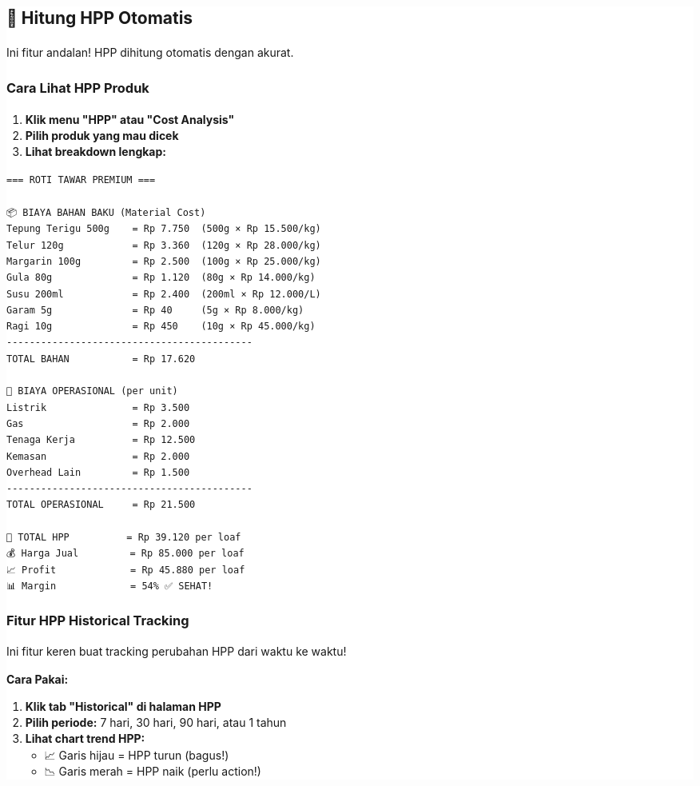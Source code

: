 
## 🧮 Hitung HPP Otomatis

Ini fitur andalan! HPP dihitung otomatis dengan akurat.


### Cara Lihat HPP Produk

1. **Klik menu "HPP" atau "Cost Analysis"**
2. **Pilih produk yang mau dicek**
3. **Lihat breakdown lengkap:**

```
=== ROTI TAWAR PREMIUM ===

📦 BIAYA BAHAN BAKU (Material Cost)
Tepung Terigu 500g    = Rp 7.750  (500g × Rp 15.500/kg)
Telur 120g            = Rp 3.360  (120g × Rp 28.000/kg)
Margarin 100g         = Rp 2.500  (100g × Rp 25.000/kg)
Gula 80g              = Rp 1.120  (80g × Rp 14.000/kg)
Susu 200ml            = Rp 2.400  (200ml × Rp 12.000/L)
Garam 5g              = Rp 40     (5g × Rp 8.000/kg)
Ragi 10g              = Rp 450    (10g × Rp 45.000/kg)
-------------------------------------------
TOTAL BAHAN           = Rp 17.620

💼 BIAYA OPERASIONAL (per unit)
Listrik               = Rp 3.500
Gas                   = Rp 2.000
Tenaga Kerja          = Rp 12.500
Kemasan               = Rp 2.000
Overhead Lain         = Rp 1.500
-------------------------------------------
TOTAL OPERASIONAL     = Rp 21.500

🧮 TOTAL HPP          = Rp 39.120 per loaf
💰 Harga Jual         = Rp 85.000 per loaf
📈 Profit             = Rp 45.880 per loaf
📊 Margin             = 54% ✅ SEHAT!
```


### Fitur HPP Historical Tracking

Ini fitur keren buat tracking perubahan HPP dari waktu ke waktu!

**Cara Pakai:**

1. **Klik tab "Historical" di halaman HPP**
2. **Pilih periode:** 7 hari, 30 hari, 90 hari, atau 1 tahun
3. **Lihat chart trend HPP:**
   - 📈 Garis hijau = HPP turun (bagus!)
   - 📉 Garis merah = HPP naik (perlu action!)
